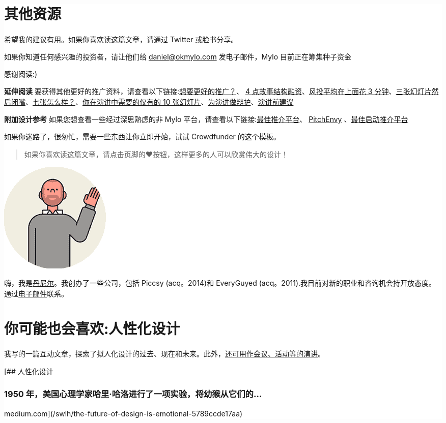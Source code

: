 # **其他资源**

希望我的建议有用。如果你喜欢读这篇文章，请通过 Twitter 或脸书分享。

如果你知道任何感兴趣的投资者，请让他们给 daniel@okmylo.com 发电子邮件，Mylo 目前正在筹集种子资金

感谢阅读:)

**延伸阅读**
要获得其他更好的推广资料，请查看以下链接:[想要更好的推广？](/firm-narrative/want-a-better-pitch-watch-this-328b95c2fd0b)、 [4 点故事结构融资](/startup-study-group/4-point-story-structure-for-fundraising-a78e330e2afe)、[风投平均在上面花 3 分钟](http://techcrunch.com/2015/06/08/lessons-from-a-study-of-perfect-pitch-decks-vcs-spend-an-average-of-3-minutes-44-seconds-on-them/)、[三张幻灯片然后闭嘴](http://www.mondaynote.com/2015/05/04/three-slides-then-shut-up-the-art-of-the-pitch/)、[七张怎么样？](http://www.mondaynote.com/2015/05/11/three-slides-youre-nuts-ok-how-about-seven/)、[你在演讲中需要的仅有的 10 张幻灯片](http://guykawasaki.com/the-only-10-slides-you-need-in-your-pitch/)、[为演讲做辩护](http://abovethecrowd.com/2015/07/07/in-defense-of-the-deck/)、[演讲前建议](http://techcrunch.com/2015/07/02/read-this-before-meeting-vcs-for-pre-pitch-advice/)

**附加设计参考** 如果您想查看一些经过深思熟虑的非 Mylo 平台，请查看以下链接:[最佳推介平台](http://bestpitchdecks.com)、 [PitchEnvy](http://www.pitchenvy.com/) 、[最佳启动推介平台](http://onboardly.com/startup-pr/best-startup-pitch-decks-of-all-time/)

如果你迷路了，很匆忙，需要一些东西让你立即开始，试试 Crowdfunder 的这个模板。

> 如果你喜欢读这篇文章，请点击页脚的♥按钮，这样更多的人可以欣赏伟大的设计！

![](img/45ff758264ee206651b594f2c1cd505c.png)

嗨，我是[丹尼尔](http://www.danieleckler.com)。我创办了一些公司，包括 Piccsy (acq。2014)和 EveryGuyed (acq。2011).我目前对新的职业和咨询机会持开放态度。通过[电子邮件](mailto:hi@danieleckler.com)联系。

# 你可能也会喜欢:人性化设计

我写的一篇互动文章，探索了拟人化设计的过去、现在和未来。此外，[还可用作会议、活动等的演讲](http://designforhumanity.danieleckler.com/)。

[](/swlh/the-future-of-design-is-emotional-5789ccde17aa) [## 人性化设计

### 1950 年，美国心理学家哈里·哈洛进行了一项实验，将幼猴从它们的…

medium.com](/swlh/the-future-of-design-is-emotional-5789ccde17aa)